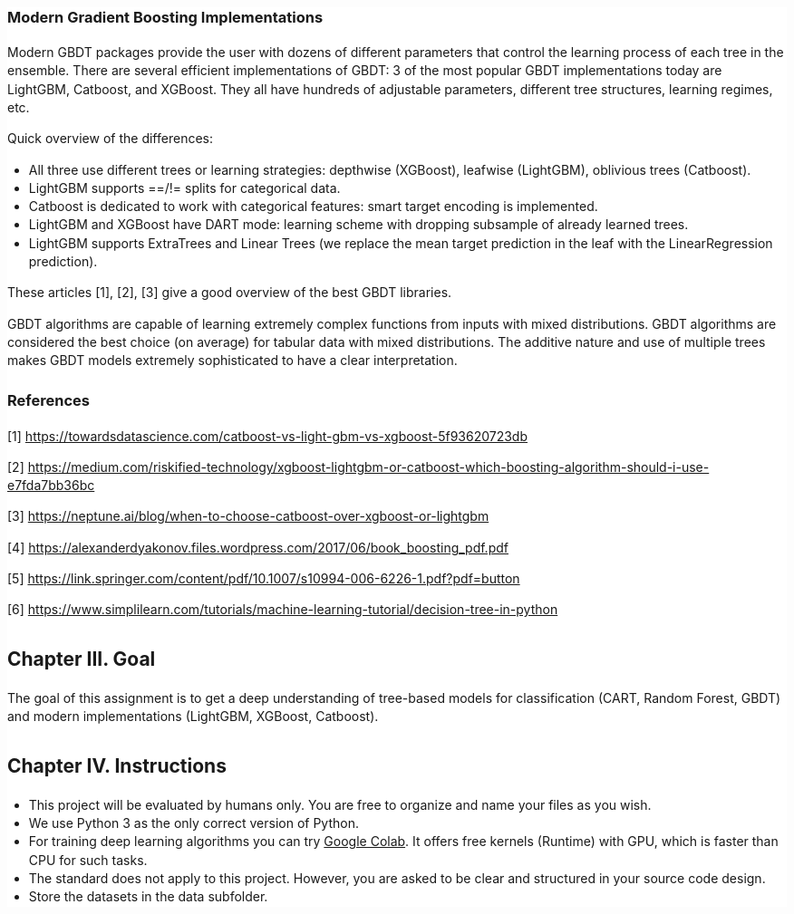 ### Modern Gradient Boosting Implementations

Modern GBDT packages provide the user with dozens of different parameters that control the learning process of each tree in the ensemble. There are several efficient implementations of GBDT: 3 of the most popular GBDT implementations today are LightGBM, Catboost, and XGBoost. They all have hundreds of adjustable parameters, different tree structures, learning regimes, etc.

Quick overview of the differences:
* All three use different trees or learning strategies: depthwise (XGBoost), leafwise (LightGBM), oblivious trees (Catboost).
* LightGBM supports ==/!= splits for categorical data.
* Catboost is dedicated to work with categorical features: smart target encoding is implemented.
* LightGBM and XGBoost have DART mode: learning scheme with dropping subsample of already learned trees.
* LightGBM supports ExtraTrees and Linear Trees (we replace the mean target prediction in the leaf with the LinearRegression prediction).

These articles [1], [2], [3] give a good overview of the best GBDT libraries.

GBDT algorithms are capable of learning extremely complex functions from inputs with mixed distributions. GBDT algorithms are considered the best choice (on average) for tabular data with mixed distributions. The additive nature and use of multiple trees makes GBDT models extremely sophisticated to have a clear interpretation.

### References

[1] https://towardsdatascience.com/catboost-vs-light-gbm-vs-xgboost-5f93620723db

[2] https://medium.com/riskified-technology/xgboost-lightgbm-or-catboost-which-boosting-algorithm-should-i-use-e7fda7bb36bc

[3] https://neptune.ai/blog/when-to-choose-catboost-over-xgboost-or-lightgbm

[4] https://alexanderdyakonov.files.wordpress.com/2017/06/book_boosting_pdf.pdf

[5] https://link.springer.com/content/pdf/10.1007/s10994-006-6226-1.pdf?pdf=button

[6] https://www.simplilearn.com/tutorials/machine-learning-tutorial/decision-tree-in-python

## Chapter III. Goal

The goal of this assignment is to get a deep understanding of tree-based models for classification (CART, Random Forest, GBDT) and modern implementations (LightGBM, XGBoost, Catboost). 

## Chapter IV. Instructions

* This project will be evaluated by humans only. You are free to organize and name your files as you wish.
* We use Python 3 as the only correct version of Python.
* For training deep learning algorithms you can try [Google Colab](https://colab.research.google.com). It offers free kernels (Runtime) with GPU, which is faster than CPU for such tasks.
* The standard does not apply to this project. However, you are asked to be clear and structured in your source code design.
* Store the datasets in the data subfolder.
